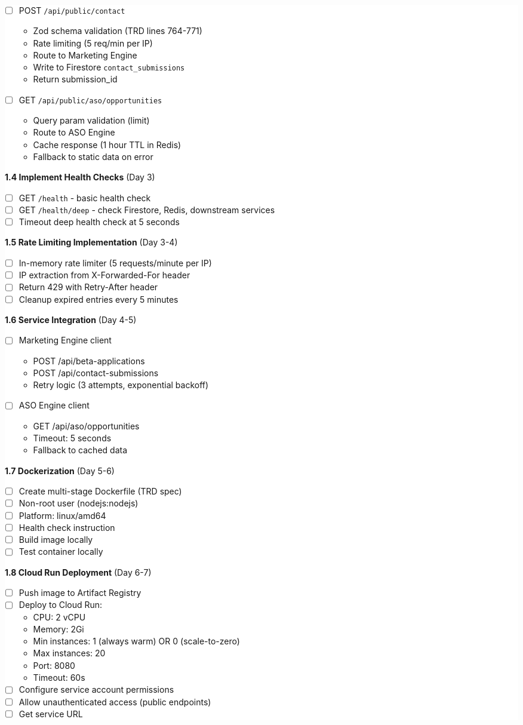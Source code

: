 - [ ] POST `/api/public/contact`
  - Zod schema validation (TRD lines 764-771)
  - Rate limiting (5 req/min per IP)
  - Route to Marketing Engine
  - Write to Firestore `contact_submissions`
  - Return submission_id

- [ ] GET `/api/public/aso/opportunities`
  - Query param validation (limit)
  - Route to ASO Engine
  - Cache response (1 hour TTL in Redis)
  - Fallback to static data on error

**1.4 Implement Health Checks** (Day 3)
- [ ] GET `/health` - basic health check
- [ ] GET `/health/deep` - check Firestore, Redis, downstream services
- [ ] Timeout deep health check at 5 seconds

**1.5 Rate Limiting Implementation** (Day 3-4)
- [ ] In-memory rate limiter (5 requests/minute per IP)
- [ ] IP extraction from X-Forwarded-For header
- [ ] Return 429 with Retry-After header
- [ ] Cleanup expired entries every 5 minutes

**1.6 Service Integration** (Day 4-5)
- [ ] Marketing Engine client
  - POST /api/beta-applications
  - POST /api/contact-submissions
  - Retry logic (3 attempts, exponential backoff)

- [ ] ASO Engine client
  - GET /api/aso/opportunities
  - Timeout: 5 seconds
  - Fallback to cached data

**1.7 Dockerization** (Day 5-6)
- [ ] Create multi-stage Dockerfile (TRD spec)
- [ ] Non-root user (nodejs:nodejs)
- [ ] Platform: linux/amd64
- [ ] Health check instruction
- [ ] Build image locally
- [ ] Test container locally

**1.8 Cloud Run Deployment** (Day 6-7)
- [ ] Push image to Artifact Registry
- [ ] Deploy to Cloud Run:
  - CPU: 2 vCPU
  - Memory: 2Gi
  - Min instances: 1 (always warm) OR 0 (scale-to-zero)
  - Max instances: 20
  - Port: 8080
  - Timeout: 60s
- [ ] Configure service account permissions
- [ ] Allow unauthenticated access (public endpoints)
- [ ] Get service URL
